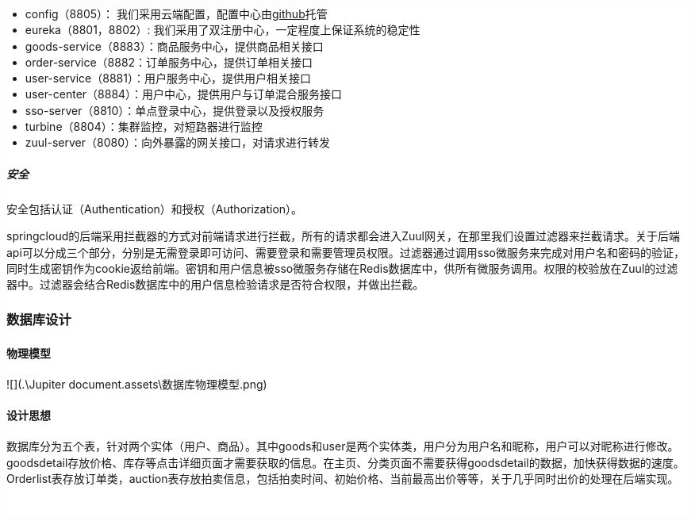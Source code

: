 - config（8805）： 我们采用云端配置，配置中心由[github](https://github.com/SJTUSummerProj2020/springCloudConfig)托管
- eureka（8801，8802）:  我们采用了双注册中心，一定程度上保证系统的稳定性
- goods-service（8883）：商品服务中心，提供商品相关接口
- order-service（8882：订单服务中心，提供订单相关接口
- user-service（8881）：用户服务中心，提供用户相关接口
- user-center（8884）：用户中心，提供用户与订单混合服务接口
- sso-server（8810）：单点登录中心，提供登录以及授权服务
- turbine（8804）：集群监控，对短路器进行监控
- zuul-server（8080）：向外暴露的网关接口，对请求进行转发

##### 安全

安全包括认证（Authentication）和授权（Authorization）。

springcloud的后端采用拦截器的方式对前端请求进行拦截，所有的请求都会进入Zuul网关，在那里我们设置过滤器来拦截请求。关于后端api可以分成三个部分，分别是无需登录即可访问、需要登录和需要管理员权限。过滤器通过调用sso微服务来完成对用户名和密码的验证，同时生成密钥作为cookie返给前端。密钥和用户信息被sso微服务存储在Redis数据库中，供所有微服务调用。权限的校验放在Zuul的过滤器中。过滤器会结合Redis数据库中的用户信息检验请求是否符合权限，并做出拦截。

### 数据库设计

#### 物理模型

![](.\Jupiter document.assets\数据库物理模型.png)

#### 设计思想

数据库分为五个表，针对两个实体（用户、商品）。其中goods和user是两个实体类，用户分为用户名和昵称，用户可以对昵称进行修改。goodsdetail存放价格、库存等点击详细页面才需要获取的信息。在主页、分类页面不需要获得goodsdetail的数据，加快获得数据的速度。Orderlist表存放订单类，auction表存放拍卖信息，包括拍卖时间、初始价格、当前最高出价等等，关于几乎同时出价的处理在后端实现。

​		

